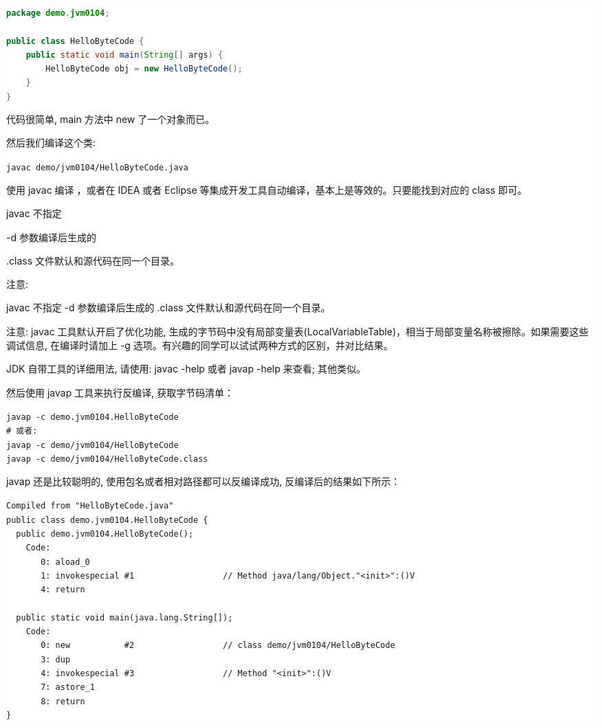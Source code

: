 ```java
package demo.jvm0104;

public class HelloByteCode {
    public static void main(String[] args) {
        HelloByteCode obj = new HelloByteCode();
    }
}
```

代码很简单, main 方法中 new 了一个对象而已。

然后我们编译这个类:

```
javac demo/jvm0104/HelloByteCode.java
```

使用 javac 编译 ，或者在 IDEA 或者 Eclipse 等集成开发工具自动编译，基本上是等效的。只要能找到对应的 class 即可。

javac 不指定

-d
参数编译后生成的

.class
文件默认和源代码在同一个目录。

注意:

javac 不指定 -d 参数编译后生成的 .class 文件默认和源代码在同一个目录。

注意: javac 工具默认开启了优化功能, 生成的字节码中没有局部变量表(LocalVariableTable)，相当于局部变量名称被擦除。如果需要这些调试信息, 在编译时请加上 -g 选项。有兴趣的同学可以试试两种方式的区别，并对比结果。

JDK 自带工具的详细用法, 请使用: javac -help 或者 javap -help 来查看; 其他类似。

然后使用 javap 工具来执行反编译, 获取字节码清单：

```
javap -c demo.jvm0104.HelloByteCode
# 或者: 
javap -c demo/jvm0104/HelloByteCode
javap -c demo/jvm0104/HelloByteCode.class
```

javap 还是比较聪明的, 使用包名或者相对路径都可以反编译成功, 反编译后的结果如下所示：

```
Compiled from "HelloByteCode.java"
public class demo.jvm0104.HelloByteCode {
  public demo.jvm0104.HelloByteCode();
    Code:
       0: aload_0
       1: invokespecial #1                  // Method java/lang/Object."<init>":()V
       4: return

  public static void main(java.lang.String[]);
    Code:
       0: new           #2                  // class demo/jvm0104/HelloByteCode
       3: dup
       4: invokespecial #3                  // Method "<init>":()V
       7: astore_1
       8: return
}
```
